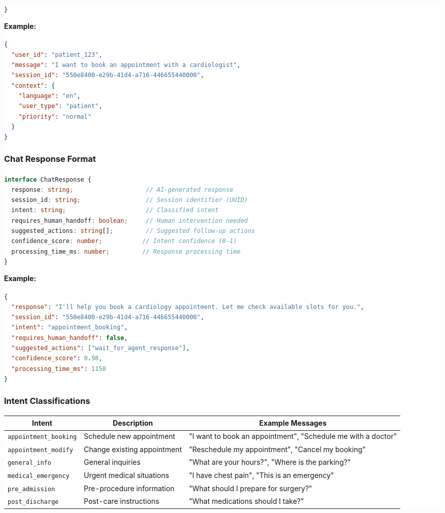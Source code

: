 ```typescript
}
```

**Example:**
```json
{
  "user_id": "patient_123",
  "message": "I want to book an appointment with a cardiologist",
  "session_id": "550e8400-e29b-41d4-a716-446655440000",
  "context": {
    "language": "en",
    "user_type": "patient",
    "priority": "normal"
  }
}
```

### Chat Response Format
```typescript
interface ChatResponse {
  response: string;                    // AI-generated response
  session_id: string;                  // Session identifier (UUID)
  intent: string;                      // Classified intent
  requires_human_handoff: boolean;     // Human intervention needed
  suggested_actions: string[];         // Suggested follow-up actions
  confidence_score: number;           // Intent confidence (0-1)
  processing_time_ms: number;         // Response processing time
}
```

**Example:**
```json
{
  "response": "I'll help you book a cardiology appointment. Let me check available slots for you.",
  "session_id": "550e8400-e29b-41d4-a716-446655440000",
  "intent": "appointment_booking",
  "requires_human_handoff": false,
  "suggested_actions": ["wait_for_agent_response"],
  "confidence_score": 0.98,
  "processing_time_ms": 1150
}
```

### Intent Classifications

| Intent | Description | Example Messages |
|--------|-------------|------------------|
| `appointment_booking` | Schedule new appointment | "I want to book an appointment", "Schedule me with a doctor" |
| `appointment_modify` | Change existing appointment | "Reschedule my appointment", "Cancel my booking" |
| `general_info` | General inquiries | "What are your hours?", "Where is the parking?" |
| `medical_emergency` | Urgent medical situations | "I have chest pain", "This is an emergency" |
| `pre_admission` | Pre-procedure information | "What should I prepare for surgery?" |
| `post_discharge` | Post-care instructions | "What medications should I take?" |
